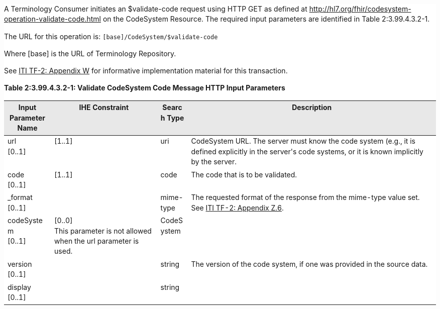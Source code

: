 A Terminology Consumer initiates an $validate-code request using HTTP
GET as defined at
<http://hl7.org/fhir/codesystem-operation-validate-code.html> on the
CodeSystem Resource. The required input parameters are identified in
Table 2:3.99.4.3.2-1.

The URL for this operation is: `[base]/CodeSystem/$validate-code`

Where \[base\] is the URL of Terminology Repository.

See [ITI TF-2: Appendix W](https://profiles.ihe.net/ITI/TF/Volume2/ch-W.html) for informative implementation material for
this transaction.

**Table 2:3.99.4.3.2-1: Validate CodeSystem Code Message HTTP Input Parameters**

<table class="grid table-striped">
<thead>
<tr class="header" style="background-color: #e8e8e8;">
<th>Input Parameter Name</th>
<th>IHE Constraint</th>
<th>Search Type</th>
<th>Description</th>
</tr>
</thead>
<tbody>
<tr class="odd">
<td>url<br/>[0..1]</td>
<td>[1..1]</td>
<td>uri</td>
<td>CodeSystem URL. The server must know the code system (e.g., it is defined explicitly in the server's code systems, or it is known implicitly by the server.</td>
</tr>
<tr class="even">
<td>code<br/>[0..1]</td>
<td>[1..1]</td>
<td>code</td>
<td>The code that is to be validated.</td>
</tr>
<tr class="odd">
<td>_format<br/>[0..1]</td>
<td></td>
<td>mime-type</td>
<td>The requested format of the response from the mime-type value set. See <a href="https://profiles.ihe.net/ITI/TF/Volume2/ch-Z.html#z.6-populating-the-expected-response-format">ITI TF-2: Appendix Z.6</a>.</td>
</tr>
<tr class="even">
<td>codeSystem<br/>[0..1]</td>
<td>[0..0]<br/>
This parameter is not allowed when the url parameter is used.</td>
<td>CodeSystem</td>
<td></td>
</tr>
<tr class="odd">
<td>version<br/>[0..1]</td>
<td></td>
<td>string</td>
<td>The version of the code system, if one was provided in the source data.</td>
</tr>
<tr class="even">
<td>display<br/>[0..1]</td>
<td></td>
<td>string</td>